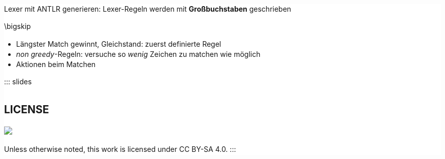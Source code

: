 Lexer mit ANTLR generieren: Lexer-Regeln werden mit **Großbuchstaben** geschrieben

\bigskip

*   Längster Match gewinnt, Gleichstand: zuerst definierte Regel
*   _non greedy_-Regeln: versuche so _wenig_ Zeichen zu matchen wie möglich
*   Aktionen beim Matchen








::: slides
## LICENSE
![](https://licensebuttons.net/l/by-sa/4.0/88x31.png)

Unless otherwise noted, this work is licensed under CC BY-SA 4.0.
:::
